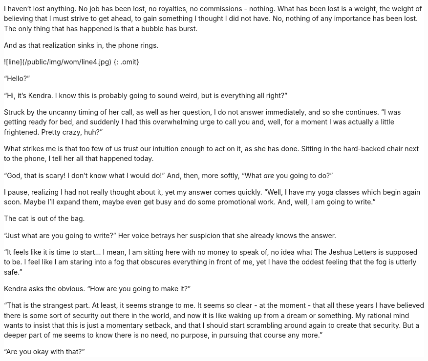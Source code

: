 I haven’t lost anything. No job has been lost, no royalties, no
commissions - nothing. What has been lost is a weight, the weight of
believing that I must strive to get ahead, to gain something I thought I
did not have. No, nothing of any importance has been lost. The only
thing that has happened is that a bubble has burst.

And as that realization sinks in, the phone rings.

<div markdown="1" class="center">
![line](/public/img/wom/line4.jpg)
{: .omit}
</div>

“Hello?”

“Hi, it’s Kendra. I know this is probably going to sound weird, but is
everything all right?”

Struck by the uncanny timing of her call, as well as her question, I do
not answer immediately, and so she continues. “I was getting ready for
bed, and suddenly I had this overwhelming urge to call you and, well,
for a moment I was actually a little frightened. Pretty crazy, huh?”

What strikes me is that too few of us trust our intuition enough to act
on it, as she has done. Sitting in the hard-backed chair next to the
phone, I tell her all that happened today.

“God, that is scary! I don’t know what I would do!” And, then, more
softly, “What *are* you going to do?”

I pause, realizing I had not really thought about it, yet my answer
comes quickly. “Well, I have my yoga classes which begin again soon.
Maybe I’ll expand them, maybe even get busy and do some promotional
work. And, well, I am going to write.”

The cat is out of the bag.

“Just what are you going to write?” Her voice betrays her suspicion that
she already knows the answer.

“It feels like it is time to start... I mean, I am sitting here with no
money to speak of, no idea what The Jeshua Letters is supposed to be. I
feel like I am staring into a fog that obscures everything in front of
me, yet I have the oddest feeling that the fog is utterly safe.”

Kendra asks the obvious. “How are you going to make it?”

“That is the strangest part. At least, it seems strange to me. It seems
so clear - at the moment - that all these years I have believed there is
some sort of security out there in the world, and now it is like waking
up from a dream or something. My rational mind wants to insist that this
is just a momentary setback, and that I should start scrambling around
again to create that security. But a deeper part of me seems to know
there is no need, no purpose, in pursuing that course any more.”

“Are you okay with that?”
